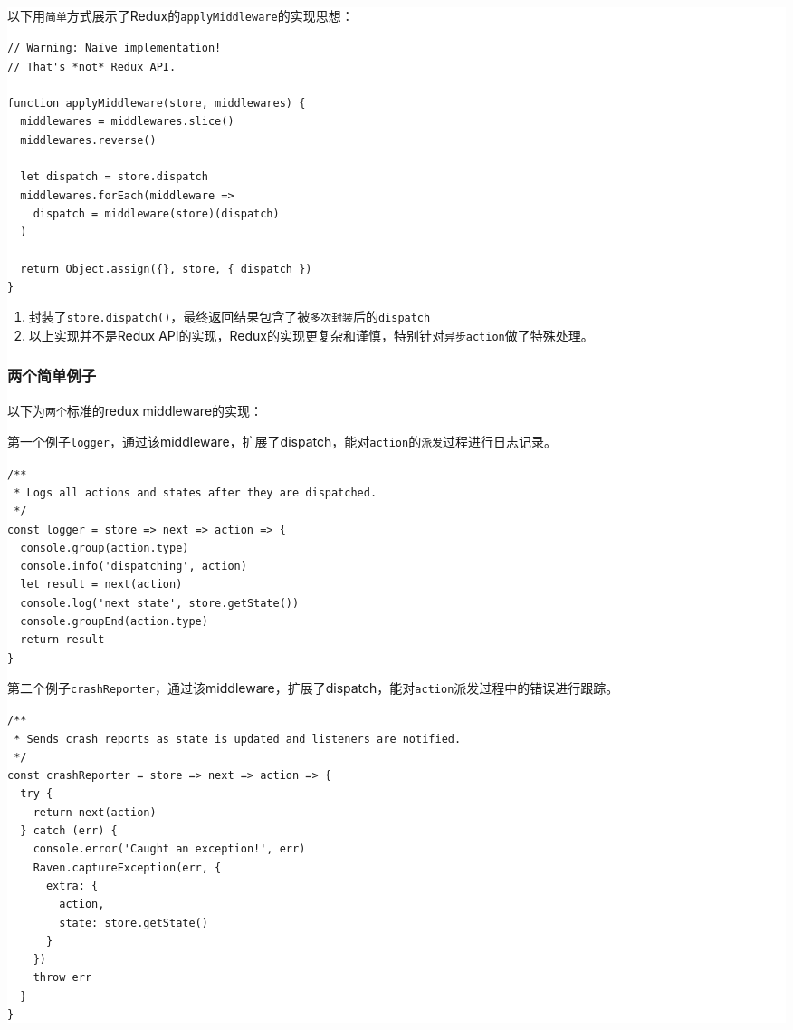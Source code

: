 以下用`简单`方式展示了Redux的`applyMiddleware`的实现思想：

    // Warning: Naïve implementation!
    // That's *not* Redux API.

    function applyMiddleware(store, middlewares) {
      middlewares = middlewares.slice()
      middlewares.reverse()

      let dispatch = store.dispatch
      middlewares.forEach(middleware =>
        dispatch = middleware(store)(dispatch)
      )

      return Object.assign({}, store, { dispatch })
    }

1. 封装了`store.dispatch()`，最终返回结果包含了被`多次封装`后的`dispatch`
2. 以上实现并不是Redux API的实现，Redux的实现更复杂和谨慎，特别针对`异步action`做了特殊处理。



### 两个简单例子

以下为`两个`标准的redux middleware的实现：

第一个例子`logger`，通过该middleware，扩展了dispatch，能对`action`的`派发`过程进行日志记录。

    /**
     * Logs all actions and states after they are dispatched.
     */
    const logger = store => next => action => {
      console.group(action.type)
      console.info('dispatching', action)
      let result = next(action)
      console.log('next state', store.getState())
      console.groupEnd(action.type)
      return result
    }

第二个例子`crashReporter`，通过该middleware，扩展了dispatch，能对`action`派发过程中的错误进行跟踪。

    /**
     * Sends crash reports as state is updated and listeners are notified.
     */
    const crashReporter = store => next => action => {
      try {
        return next(action)
      } catch (err) {
        console.error('Caught an exception!', err)
        Raven.captureException(err, {
          extra: {
            action,
            state: store.getState()
          }
        })
        throw err
      }
    }
